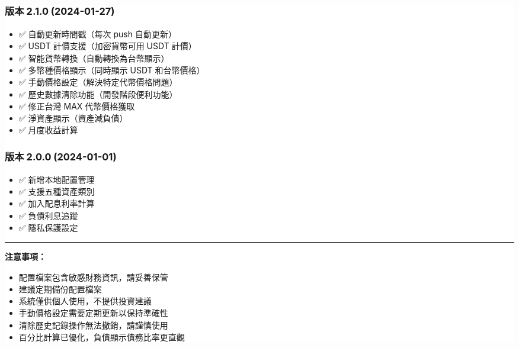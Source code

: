 ### 版本 2.1.0 (2024-01-27)
- ✅ 自動更新時間戳（每次 push 自動更新）
- ✅ USDT 計價支援（加密貨幣可用 USDT 計價）
- ✅ 智能貨幣轉換（自動轉換為台幣顯示）
- ✅ 多幣種價格顯示（同時顯示 USDT 和台幣價格）
- ✅ 手動價格設定（解決特定代幣價格問題）
- ✅ 歷史數據清除功能（開發階段便利功能）
- ✅ 修正台灣 MAX 代幣價格獲取
- ✅ 淨資產顯示（資產減負債）
- ✅ 月度收益計算

### 版本 2.0.0 (2024-01-01)
- ✅ 新增本地配置管理
- ✅ 支援五種資產類別
- ✅ 加入配息利率計算
- ✅ 負債利息追蹤
- ✅ 隱私保護設定

---

**注意事項：**
- 配置檔案包含敏感財務資訊，請妥善保管
- 建議定期備份配置檔案
- 系統僅供個人使用，不提供投資建議
- 手動價格設定需要定期更新以保持準確性
- 清除歷史記錄操作無法撤銷，請謹慎使用
- 百分比計算已優化，負債顯示債務比率更直觀 